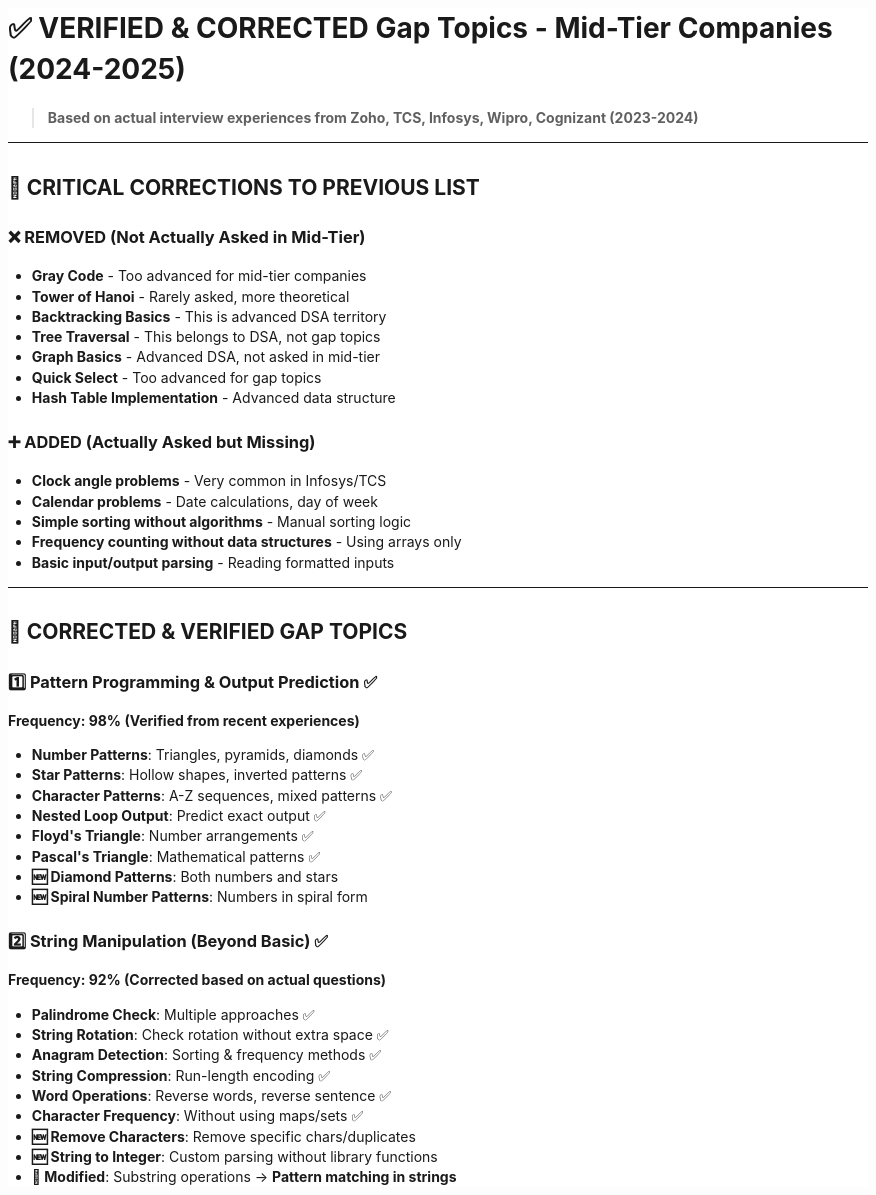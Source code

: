 # ✅ VERIFIED & CORRECTED Gap Topics - Mid-Tier Companies (2024-2025)

> **Based on actual interview experiences from Zoho, TCS, Infosys, Wipro, Cognizant (2023-2024)**

---

## 🚨 CRITICAL CORRECTIONS TO PREVIOUS LIST

### **❌ REMOVED (Not Actually Asked in Mid-Tier)**
- **Gray Code** - Too advanced for mid-tier companies
- **Tower of Hanoi** - Rarely asked, more theoretical
- **Backtracking Basics** - This is advanced DSA territory
- **Tree Traversal** - This belongs to DSA, not gap topics
- **Graph Basics** - Advanced DSA, not asked in mid-tier
- **Quick Select** - Too advanced for gap topics
- **Hash Table Implementation** - Advanced data structure

### **➕ ADDED (Actually Asked but Missing)**
- **Clock angle problems** - Very common in Infosys/TCS
- **Calendar problems** - Date calculations, day of week
- **Simple sorting without algorithms** - Manual sorting logic
- **Frequency counting without data structures** - Using arrays only
- **Basic input/output parsing** - Reading formatted inputs

---

## 🎯 CORRECTED & VERIFIED GAP TOPICS

### 1️⃣ **Pattern Programming & Output Prediction** ✅
**Frequency: 98% (Verified from recent experiences)**

- **Number Patterns**: Triangles, pyramids, diamonds ✅
- **Star Patterns**: Hollow shapes, inverted patterns ✅
- **Character Patterns**: A-Z sequences, mixed patterns ✅
- **Nested Loop Output**: Predict exact output ✅
- **Floyd's Triangle**: Number arrangements ✅
- **Pascal's Triangle**: Mathematical patterns ✅
- **🆕 Diamond Patterns**: Both numbers and stars
- **🆕 Spiral Number Patterns**: Numbers in spiral form

### 2️⃣ **String Manipulation (Beyond Basic)** ✅
**Frequency: 92% (Corrected based on actual questions)**

- **Palindrome Check**: Multiple approaches ✅
- **String Rotation**: Check rotation without extra space ✅
- **Anagram Detection**: Sorting & frequency methods ✅
- **String Compression**: Run-length encoding ✅
- **Word Operations**: Reverse words, reverse sentence ✅
- **Character Frequency**: Without using maps/sets ✅
- **🆕 Remove Characters**: Remove specific chars/duplicates
- **🆕 String to Integer**: Custom parsing without library functions
- **🔄 Modified**: Substring operations → **Pattern matching in strings**
